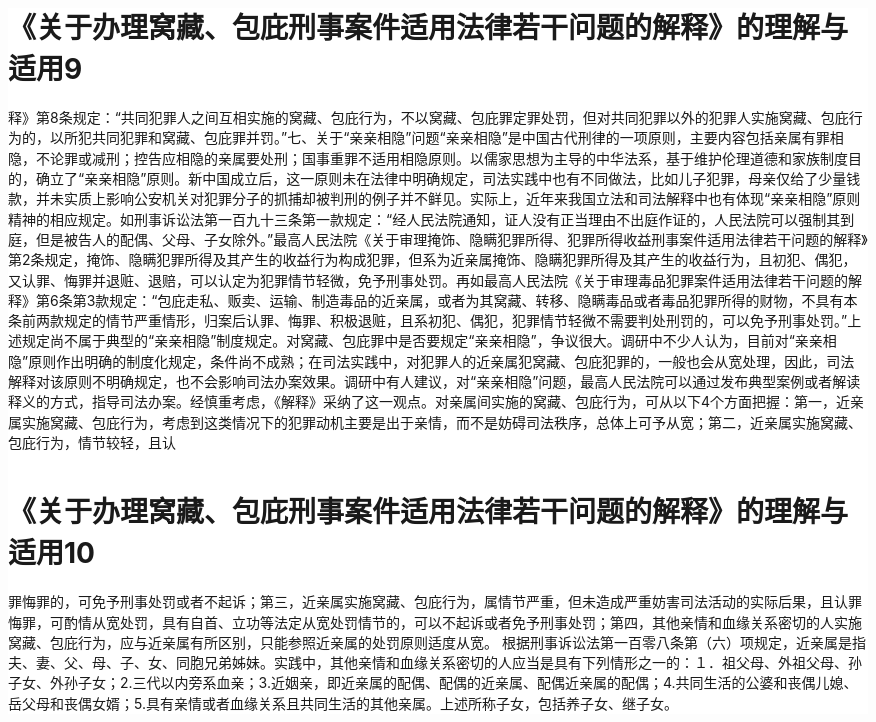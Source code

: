 # 《关于办理窝藏、包庇刑事案件适用法律若干问题的解释》的理解与适用9

释》第8条规定：“共同犯罪人之间互相实施的窝藏、包庇行为，不以窝藏、包庇罪定罪处罚，但对共同犯罪以外的犯罪人实施窝藏、包庇行为的，以所犯共同犯罪和窝藏、包庇罪并罚。”七、关于“亲亲相隐”问题“亲亲相隐”是中国古代刑律的一项原则，主要内容包括亲属有罪相隐，不论罪或减刑；控告应相隐的亲属要处刑；国事重罪不适用相隐原则。以儒家思想为主导的中华法系，基于维护伦理道德和家族制度目的，确立了“亲亲相隐”原则。新中国成立后，这一原则未在法律中明确规定，司法实践中也有不同做法，比如儿子犯罪，母亲仅给了少量钱款，并未实质上影响公安机关对犯罪分子的抓捕却被判刑的例子并不鲜见。实际上，近年来我国立法和司法解释中也有体现“亲亲相隐”原则精神的相应规定。如刑事诉讼法第一百九十三条第一款规定：“经人民法院通知，证人没有正当理由不出庭作证的，人民法院可以强制其到庭，但是被告人的配偶、父母、子女除外。”最高人民法院《关于审理掩饰、隐瞒犯罪所得、犯罪所得收益刑事案件适用法律若干问题的解释》第2条规定，掩饰、隐瞒犯罪所得及其产生的收益行为构成犯罪，但系为近亲属掩饰、隐瞒犯罪所得及其产生的收益行为，且初犯、偶犯，又认罪、悔罪并退赃、退赔，可以认定为犯罪情节轻微，免予刑事处罚。再如最高人民法院《关于审理毒品犯罪案件适用法律若干问题的解释》第6条第3款规定：“包庇走私、贩卖、运输、制造毒品的近亲属，或者为其窝藏、转移、隐瞒毒品或者毒品犯罪所得的财物，不具有本条前两款规定的情节严重情形，归案后认罪、悔罪、积极退赃，且系初犯、偶犯，犯罪情节轻微不需要判处刑罚的，可以免予刑事处罚。”上述规定尚不属于典型的“亲亲相隐”制度规定。对窝藏、包庇罪中是否要规定“亲亲相隐”，争议很大。调研中不少人认为，目前对“亲亲相隐”原则作出明确的制度化规定，条件尚不成熟；在司法实践中，对犯罪人的近亲属犯窝藏、包庇犯罪的，一般也会从宽处理，因此，司法解释对该原则不明确规定，也不会影响司法办案效果。调研中有人建议，对“亲亲相隐”问题，最高人民法院可以通过发布典型案例或者解读释义的方式，指导司法办案。经慎重考虑，《解释》采纳了这一观点。对亲属间实施的窝藏、包庇行为，可从以下4个方面把握：第一，近亲属实施窝藏、包庇行为，考虑到这类情况下的犯罪动机主要是出于亲情，而不是妨碍司法秩序，总体上可予从宽；第二，近亲属实施窝藏、包庇行为，情节较轻，且认

# 《关于办理窝藏、包庇刑事案件适用法律若干问题的解释》的理解与适用10

罪悔罪的，可免予刑事处罚或者不起诉；第三，近亲属实施窝藏、包庇行为，属情节严重，但未造成严重妨害司法活动的实际后果，且认罪悔罪，可酌情从宽处罚，具有自首、立功等法定从宽处罚情节的，可以不起诉或者免予刑事处罚；第四，其他亲情和血缘关系密切的人实施窝藏、包庇行为，应与近亲属有所区别，只能参照近亲属的处罚原则适度从宽。 根据刑事诉讼法第一百零八条第（六）项规定，近亲属是指夫、妻、父、母、子、女、同胞兄弟姊妹。实践中，其他亲情和血缘关系密切的人应当是具有下列情形之一的：１．祖父母、外祖父母、孙子女、外孙子女；2.三代以内旁系血亲；3.近姻亲，即近亲属的配偶、配偶的近亲属、配偶近亲属的配偶；4.共同生活的公婆和丧偶儿媳、岳父母和丧偶女婿；5.具有亲情或者血缘关系且共同生活的其他亲属。上述所称子女，包括养子女、继子女。

